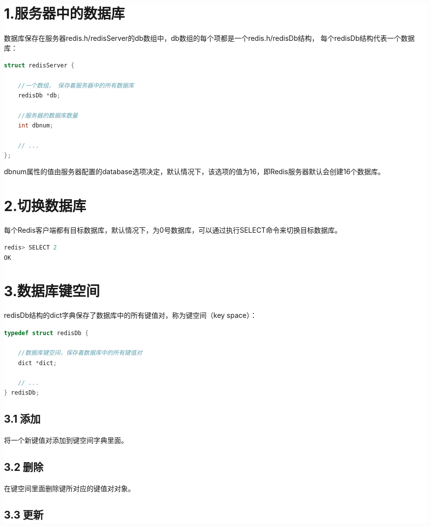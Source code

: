 
# 1.服务器中的数据库

数据库保存在服务器redis.h/redisServer的db数组中，db数组的每个项都是一个redis.h/redisDb结构， 每个redisDb结构代表一个数据库：

```C
struct redisServer {
    
    //一个数组， 保存着服务器中的所有数据库
    redisDb *db;

    //服务器的数据库数量
    int dbnum;

    // ...
};
```

dbnum属性的值由服务器配置的database选项决定，默认情况下，该选项的值为16，即Redis服务器默认会创建16个数据库。

# 2.切换数据库

每个Redis客户端都有目标数据库，默认情况下，为0号数据库，可以通过执行SELECT命令来切换目标数据库。

```C
redis> SELECT 2
OK
```

# 3.数据库键空间

redisDb结构的dict字典保存了数据库中的所有键值对，称为键空间（key space）：

```C
typedef struct redisDb {

    //数据库键空间，保存着数据库中的所有键值对
    dict *dict;
    
    // ...
} redisDb;
```

## 3.1 添加

将一个新键值对添加到键空间字典里面。

## 3.2 删除

在键空间里面删除键所对应的键值对对象。

## 3.3 更新
